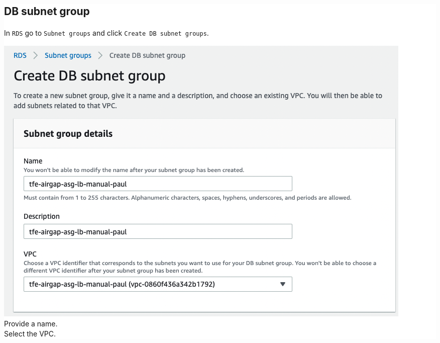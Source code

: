 ## DB subnet group
In `RDS` go to `Subnet groups` and click `Create DB subnet groups`.  

![](media/2022-12-13-14-29-14.png)  
Provide a name.  
Select the VPC.  
